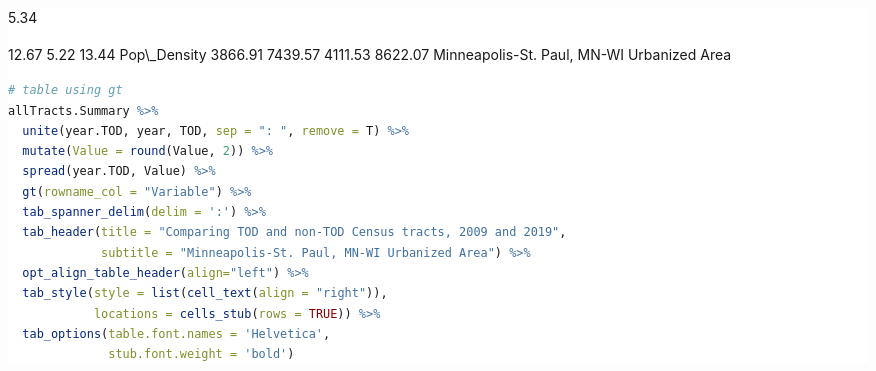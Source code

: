 5.34
</td>
<td style="text-align:right;">
12.67
</td>
<td style="text-align:right;">
5.22
</td>
<td style="text-align:right;">
13.44
</td>
</tr>
<tr>
<td style="text-align:left;">
Pop\_Density
</td>
<td style="text-align:right;">
3866.91
</td>
<td style="text-align:right;">
7439.57
</td>
<td style="text-align:right;">
4111.53
</td>
<td style="text-align:right;">
8622.07
</td>
</tr>
</tbody>
<tfoot>
<tr>
<td style="padding: 0; " colspan="100%">
<sup></sup> Minneapolis-St. Paul, MN-WI Urbanized Area
</td>
</tr>
</tfoot>
</table>

``` r
# table using gt
allTracts.Summary %>% 
  unite(year.TOD, year, TOD, sep = ": ", remove = T) %>%
  mutate(Value = round(Value, 2)) %>% 
  spread(year.TOD, Value) %>% 
  gt(rowname_col = "Variable") %>% 
  tab_spanner_delim(delim = ':') %>%
  tab_header(title = "Comparing TOD and non-TOD Census tracts, 2009 and 2019",
             subtitle = "Minneapolis-St. Paul, MN-WI Urbanized Area") %>% 
  opt_align_table_header(align="left") %>% 
  tab_style(style = list(cell_text(align = "right")),
            locations = cells_stub(rows = TRUE)) %>%
  tab_options(table.font.names = 'Helvetica',
              stub.font.weight = 'bold')
```
